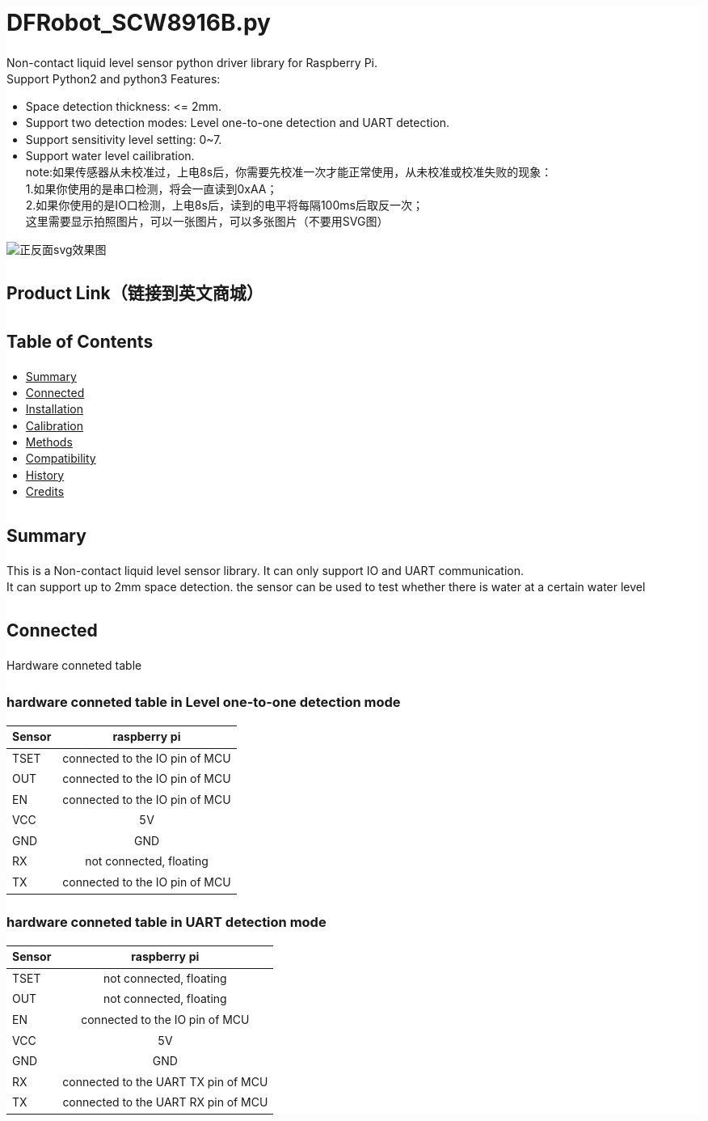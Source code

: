 # DFRobot_SCW8916B.py
Non-contact liquid level sensor python driver library for Raspberry Pi.<br>
Support Python2 and python3
Features:<br>
* Space detection thickness: <= 2mm.<br>
* Support two detection modes: Level one-to-one detection and UART detection.<br>
* Support sensitivity level setting: 0~7.
* Support water level cailibration.<br>
note:如果传感器从未校准过，上电8s后，你需要先校准一次才能正常使用，从未校准或校准失败的现象：<br>
1.如果你使用的是串口检测，将会一直读到0xAA；<br>
2.如果你使用的是IO口检测，上电8s后，读到的电平将每隔100ms后取反一次；<br>
这里需要显示拍照图片，可以一张图片，可以多张图片（不要用SVG图）

![正反面svg效果图](https://github.com/Arya11111/DFRobot_MCP23017/blob/master/resources/images/SEN0245svg1.png)


## Product Link（链接到英文商城）
    
   
## Table of Contents

* [Summary](#summary)
* [Connected](#connected)
* [Installation](#installation)
* [Calibration](#calibration)
* [Methods](#methods)
* [Compatibility](#compatibility)
* [History](#history)
* [Credits](#credits)

## Summary
This is a Non-contact liquid level sensor library. It can only support IO and UART communication.<br>
It can support up to 2mm space detection. the sensor can be used to test whether there is water at a certain water level<br>

## Connected
Hardware conneted table<br>
### hardware conneted table in Level one-to-one detection mode
 Sensor      |         raspberry pi           |
------------ | :----------------------------: |
TSET         | connected to the IO pin of MCU |
OUT          | connected to the IO pin of MCU |
EN           | connected to the IO pin of MCU |
VCC          |                5V              |
GND          |                GND             |
RX           | not connected, floating        |
TX           | connected to the IO pin of MCU |
### hardware conneted table in UART detection mode
 Sensor      |           raspberry pi            |
------------ | :-------------------------------: |
TSET         | not connected, floating           |
OUT          | not connected, floating           |
EN           | connected to the IO pin of MCU    |
VCC          |                5V                 |
GND          |                GND                |
RX           |connected to the UART TX pin of MCU|
TX           |connected to the UART RX pin of MCU|
